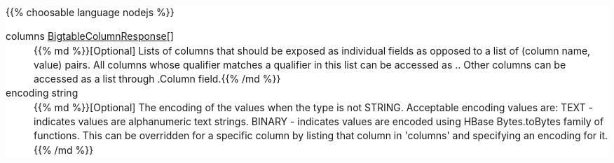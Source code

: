 {{% choosable language nodejs %}}
<dl class="resources-properties"><dt class="property-required"
            title="Required">
        <span id="columns_nodejs">
<a href="#columns_nodejs" style="color: inherit; text-decoration: inherit;">columns</a>
</span>
        <span class="property-indicator"></span>
        <span class="property-type"><a href="#bigtablecolumnresponse">Bigtable<wbr>Column<wbr>Response[]</a></span>
    </dt>
    <dd>{{% md %}}[Optional] Lists of columns that should be exposed as individual fields as opposed to a list of (column name, value) pairs. All columns whose qualifier matches a qualifier in this list can be accessed as .. Other columns can be accessed as a list through .Column field.{{% /md %}}</dd><dt class="property-required"
            title="Required">
        <span id="encoding_nodejs">
<a href="#encoding_nodejs" style="color: inherit; text-decoration: inherit;">encoding</a>
</span>
        <span class="property-indicator"></span>
        <span class="property-type">string</span>
    </dt>
    <dd>{{% md %}}[Optional] The encoding of the values when the type is not STRING. Acceptable encoding values are: TEXT - indicates values are alphanumeric text strings. BINARY - indicates values are encoded using HBase Bytes.toBytes family of functions. This can be overridden for a specific column by listing that column in 'columns' and specifying an encoding for it.{{% /md %}}</dd><dt class="property-required"
            title="Required">
        <span id="familyid_nodejs">
